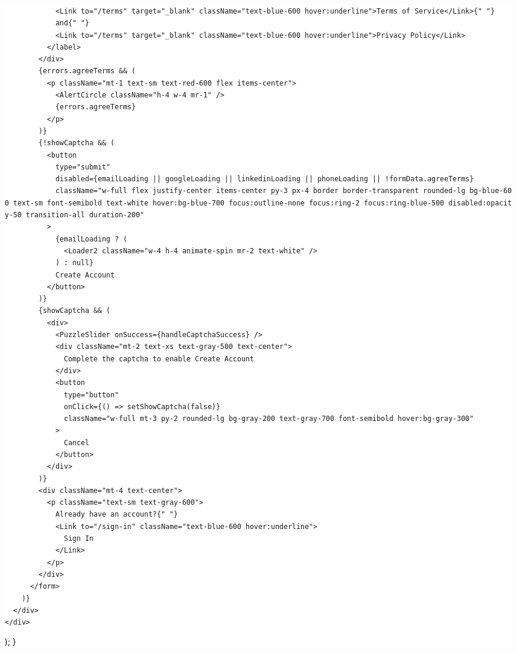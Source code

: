                 <Link to="/terms" target="_blank" className="text-blue-600 hover:underline">Terms of Service</Link>{" "}
                and{" "}
                <Link to="/terms" target="_blank" className="text-blue-600 hover:underline">Privacy Policy</Link>
              </label>
            </div>
            {errors.agreeTerms && (
              <p className="mt-1 text-sm text-red-600 flex items-center">
                <AlertCircle className="h-4 w-4 mr-1" />
                {errors.agreeTerms}
              </p>
            )}
            {!showCaptcha && (
              <button
                type="submit"
                disabled={emailLoading || googleLoading || linkedinLoading || phoneLoading || !formData.agreeTerms}
                className="w-full flex justify-center items-center py-3 px-4 border border-transparent rounded-lg bg-blue-600 text-sm font-semibold text-white hover:bg-blue-700 focus:outline-none focus:ring-2 focus:ring-blue-500 disabled:opacity-50 transition-all duration-200"
              >
                {emailLoading ? (
                  <Loader2 className="w-4 h-4 animate-spin mr-2 text-white" />
                ) : null}
                Create Account
              </button>
            )}
            {showCaptcha && (
              <div>
                <PuzzleSlider onSuccess={handleCaptchaSuccess} />
                <div className="mt-2 text-xs text-gray-500 text-center">
                  Complete the captcha to enable Create Account
                </div>
                <button
                  type="button"
                  onClick={() => setShowCaptcha(false)}
                  className="w-full mt-3 py-2 rounded-lg bg-gray-200 text-gray-700 font-semibold hover:bg-gray-300"
                >
                  Cancel
                </button>
              </div>
            )}
            <div className="mt-4 text-center">
              <p className="text-sm text-gray-600">
                Already have an account?{" "}
                <Link to="/sign-in" className="text-blue-600 hover:underline">
                  Sign In
                </Link>
              </p>
            </div>
          </form>
        )}
      </div>
    </div>
  );
}
